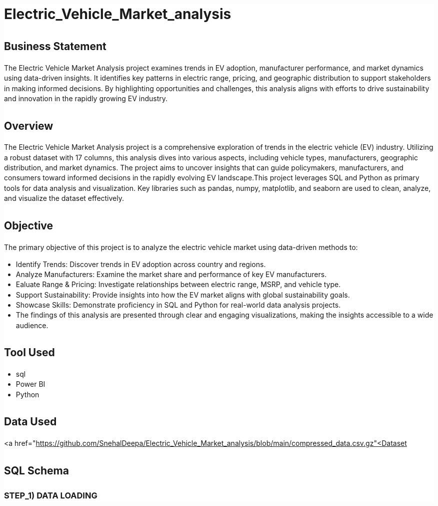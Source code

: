 # Electric_Vehicle_Market_analysis

## Business Statement

The Electric Vehicle Market Analysis project examines trends in EV adoption, manufacturer performance, and market dynamics using data-driven insights. It identifies key patterns in electric range, pricing, and geographic distribution to support stakeholders in making informed decisions. By highlighting opportunities and challenges, this analysis aligns with efforts to drive sustainability and innovation in the rapidly growing EV industry.

## Overview

The Electric Vehicle Market Analysis project is a comprehensive exploration of trends in the electric vehicle (EV) industry. Utilizing a robust dataset with 17 columns, this analysis dives into various aspects, including vehicle types, manufacturers, geographic distribution, and market dynamics. The project aims to uncover insights that can guide policymakers, manufacturers, and consumers toward informed decisions in the rapidly evolving EV landscape.This project leverages SQL and Python as primary tools for data analysis and visualization. Key libraries such as pandas, numpy, matplotlib, and seaborn are used to clean, analyze, and visualize the dataset effectively.

## Objective

The primary objective of this project is to analyze the electric vehicle market using data-driven methods to:
- Identify Trends: Discover trends in EV adoption across country and regions.
- Analyze Manufacturers: Examine the market share and performance of key EV manufacturers.
- Ealuate Range & Pricing: Investigate relationships between electric range, MSRP, and vehicle type.
- Support Sustainability: Provide insights into how the EV market aligns with global sustainability goals.
- Showcase Skills: Demonstrate proficiency in SQL and Python for real-world data analysis projects.
- The findings of this analysis are presented through clear and engaging visualizations, making the insights 
  accessible to a wide audience.

## Tool Used

- sql
- Power BI
- Python

## Data Used
<a href="https://github.com/SnehalDeepa/Electric_Vehicle_Market_analysis/blob/main/compressed_data.csv.gz"<Dataset</a>

## SQL Schema

### STEP_1) DATA LOADING
